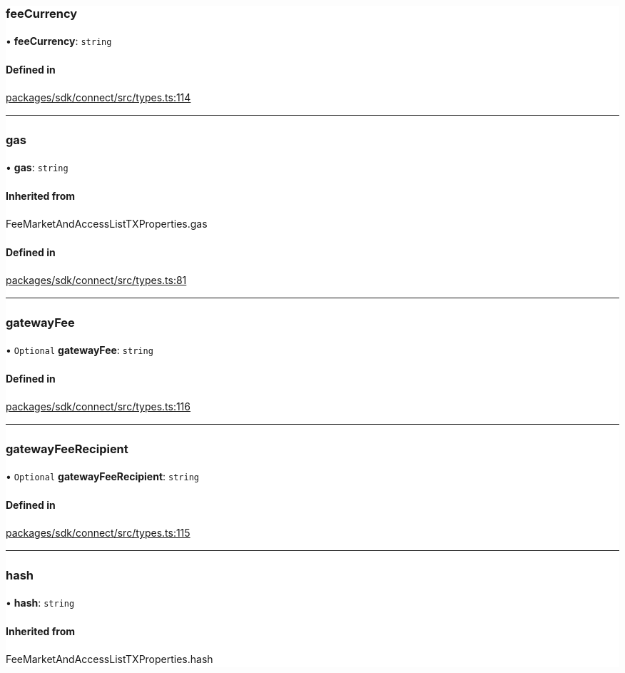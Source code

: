 ### feeCurrency

• **feeCurrency**: `string`

#### Defined in

[packages/sdk/connect/src/types.ts:114](https://github.com/celo-org/developer-tooling/blob/master/packages/sdk/connect/src/types.ts#L114)

___

### gas

• **gas**: `string`

#### Inherited from

FeeMarketAndAccessListTXProperties.gas

#### Defined in

[packages/sdk/connect/src/types.ts:81](https://github.com/celo-org/developer-tooling/blob/master/packages/sdk/connect/src/types.ts#L81)

___

### gatewayFee

• `Optional` **gatewayFee**: `string`

#### Defined in

[packages/sdk/connect/src/types.ts:116](https://github.com/celo-org/developer-tooling/blob/master/packages/sdk/connect/src/types.ts#L116)

___

### gatewayFeeRecipient

• `Optional` **gatewayFeeRecipient**: `string`

#### Defined in

[packages/sdk/connect/src/types.ts:115](https://github.com/celo-org/developer-tooling/blob/master/packages/sdk/connect/src/types.ts#L115)

___

### hash

• **hash**: `string`

#### Inherited from

FeeMarketAndAccessListTXProperties.hash
